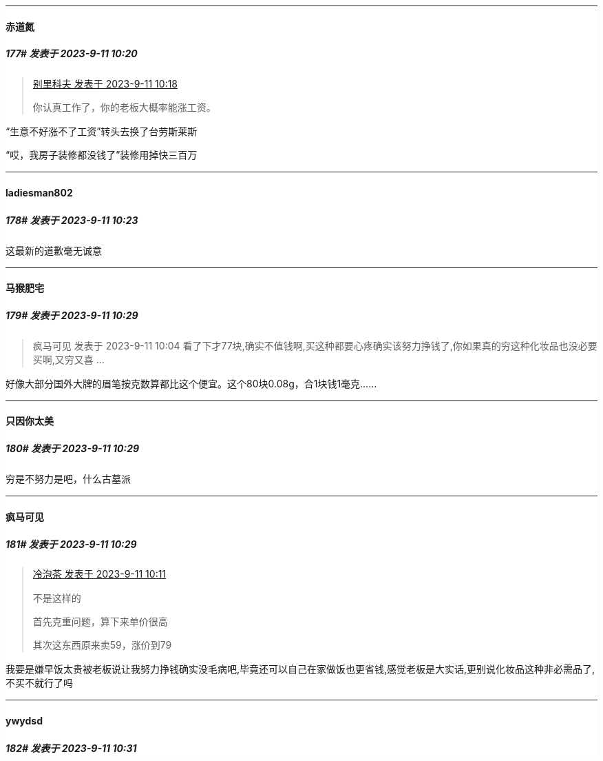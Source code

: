 *****

####  赤道氮  
##### 177#       发表于 2023-9-11 10:20

<blockquote><a href="httphttps://bbs.saraba1st.com/2b/forum.php?mod=redirect&amp;goto=findpost&amp;pid=62362745&amp;ptid=2152160" target="_blank">别里科夫 发表于 2023-9-11 10:18</a>

你认真工作了，你的老板大概率能涨工资。</blockquote>
“生意不好涨不了工资”转头去换了台劳斯莱斯

“哎，我房子装修都没钱了”装修用掉快三百万

*****

####  ladiesman802  
##### 178#       发表于 2023-9-11 10:23

这最新的道歉毫无诚意


*****

####  马猴肥宅  
##### 179#       发表于 2023-9-11 10:29

<blockquote>疯马可见 发表于 2023-9-11 10:04
看了下才77块,确实不值钱啊,买这种都要心疼确实该努力挣钱了,你如果真的穷这种化妆品也没必要买啊,又穷又喜 ...</blockquote>
好像大部分国外大牌的眉笔按克数算都比这个便宜。这个80块0.08g，合1块钱1毫克……

*****

####  只因你太美  
##### 180#       发表于 2023-9-11 10:29

穷是不努力是吧，什么古墓派


*****

####  疯马可见  
##### 181#       发表于 2023-9-11 10:29

<blockquote><a href="httphttps://bbs.saraba1st.com/2b/forum.php?mod=redirect&amp;goto=findpost&amp;pid=62362631&amp;ptid=2152160" target="_blank">冷泡茶 发表于 2023-9-11 10:11</a>

不是这样的

首先克重问题，算下来单价很高

其次这东西原来卖59，涨价到79</blockquote>
我要是嫌早饭太贵被老板说让我努力挣钱确实没毛病吧,毕竟还可以自己在家做饭也更省钱,感觉老板是大实话,更别说化妆品这种非必需品了,不买不就行了吗

*****

####  ywydsd  
##### 182#       发表于 2023-9-11 10:31
